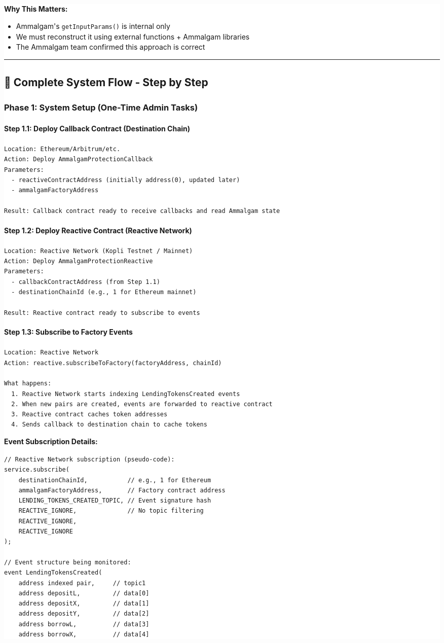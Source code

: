 **Why This Matters:**
- Ammalgam's `getInputParams()` is internal only
- We must reconstruct it using external functions + Ammalgam libraries
- The Ammalgam team confirmed this approach is correct

---

## 🔄 Complete System Flow - Step by Step

### Phase 1: System Setup (One-Time Admin Tasks)

#### Step 1.1: Deploy Callback Contract (Destination Chain)
```
Location: Ethereum/Arbitrum/etc.
Action: Deploy AmmalgamProtectionCallback
Parameters:
  - reactiveContractAddress (initially address(0), updated later)
  - ammalgamFactoryAddress

Result: Callback contract ready to receive callbacks and read Ammalgam state
```

#### Step 1.2: Deploy Reactive Contract (Reactive Network)
```
Location: Reactive Network (Kopli Testnet / Mainnet)
Action: Deploy AmmalgamProtectionReactive
Parameters:
  - callbackContractAddress (from Step 1.1)
  - destinationChainId (e.g., 1 for Ethereum mainnet)

Result: Reactive contract ready to subscribe to events
```

#### Step 1.3: Subscribe to Factory Events
```
Location: Reactive Network
Action: reactive.subscribeToFactory(factoryAddress, chainId)

What happens:
  1. Reactive Network starts indexing LendingTokensCreated events
  2. When new pairs are created, events are forwarded to reactive contract
  3. Reactive contract caches token addresses
  4. Sends callback to destination chain to cache tokens
```

**Event Subscription Details:**
```solidity
// Reactive Network subscription (pseudo-code):
service.subscribe(
    destinationChainId,           // e.g., 1 for Ethereum
    ammalgamFactoryAddress,       // Factory contract address
    LENDING_TOKENS_CREATED_TOPIC, // Event signature hash
    REACTIVE_IGNORE,              // No topic filtering
    REACTIVE_IGNORE,
    REACTIVE_IGNORE
);

// Event structure being monitored:
event LendingTokensCreated(
    address indexed pair,     // topic1
    address depositL,         // data[0]
    address depositX,         // data[1]
    address depositY,         // data[2]
    address borrowL,          // data[3]
    address borrowX,          // data[4]
```